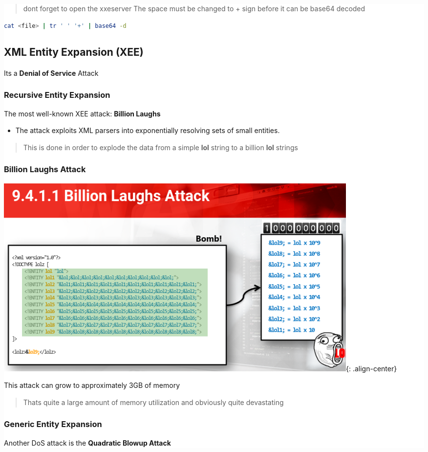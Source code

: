 > dont forget to open the xxeserver 
> The space must be changed to + sign before it can be base64 decoded

```bash
cat <file> | tr ' ' '+' | base64 -d
```

## XML Entity Expansion (XEE)
Its a **Denial of Service** Attack

### Recursive Entity Expansion
The most well-known XEE attack: **Billion Laughs**

- The attack exploits XML parsers into exponentially resolving sets of small entities. 
 
> This is done in order to explode the data from a simple **lol** string to a billion **lol** strings

### Billion Laughs Attack

![Alt text](/assets/images/posts/ewptx/13.png){: .align-center}

This attack can grow to approximately 3GB of memory

> Thats quite a large amount of memory utilization and obviously quite devastating

### Generic Entity Expansion
Another DoS attack is the **Quadratic Blowup Attack**
